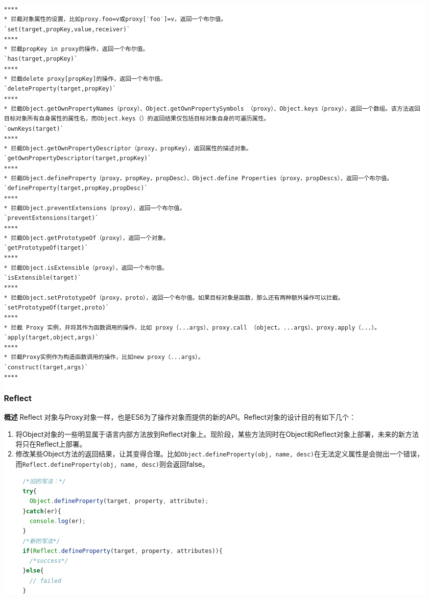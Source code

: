     ****
    * 拦截对象属性的设置，比如proxy.foo=v或proxy[′foo′]=v，返回一个布尔值。
    `set(target,propKey,value,receiver)`  
    ****
    * 拦截propKey in proxy的操作，返回一个布尔值。
    `has(target,propKey)`
    ****
    * 拦截delete proxy[propKey]的操作，返回一个布尔值。
    `deleteProperty(target,propKey)`
    ****
    * 拦截Object.getOwnPropertyNames（proxy）、Object.getOwnPropertySymbols （proxy）、Object.keys（proxy），返回一个数组。该方法返回目标对象所有自身属性的属性名，而Object.keys（）的返回结果仅包括目标对象自身的可遍历属性。
    `ownKeys(target)`
    ****
    * 拦截Object.getOwnPropertyDescriptor（proxy，propKey），返回属性的描述对象。
    `getOwnPropertyDescriptor(target,propKey)`
    ****
    * 拦截Object.defineProperty（proxy，propKey，propDesc）、Object.define Properties（proxy，propDescs），返回一个布尔值。
    `defineProperty(target,propKey,propDesc)`
    ****
    * 拦截Object.preventExtensions（proxy），返回一个布尔值。
    `preventExtensions(target)`
    ****
    * 拦截Object.getPrototypeOf（proxy），返回一个对象。
    `getPrototypeOf(target)`
    ****
    * 拦截Object.isExtensible（proxy），返回一个布尔值。
    `isExtensible(target)`
    ****
    * 拦截Object.setPrototypeOf（proxy，proto），返回一个布尔值。如果目标对象是函数，那么还有两种额外操作可以拦截。
    `setPrototypeOf(target,proto)`
    ****
    * 拦截 Proxy 实例，并将其作为函数调用的操作，比如 proxy（...args）、proxy.call （object，...args）、proxy.apply（...）。
    `apply(target,object,args)`
    ****
    * 拦截Proxy实例作为构造函数调用的操作，比如new proxy（...args）。
    `construct(target,args)`
    ****

### Reflect 
**概述**
Reflect 对象与Proxy对象一样，也是ES6为了操作对象而提供的新的API。Reflect对象的设计目的有如下几个：
1. 将Object对象的一些明显属于语言内部方法放到Reflect对象上。现阶段，某些方法同时在Object和Reflect对象上部署，未来的新方法将只在Reflect上部署。  
2. 修改某些Object方法的返回结果，让其变得合理。比如`Object.defineProperty(obj, name, desc)`在无法定义属性是会抛出一个错误，而`Reflect.defineProperty(obj, name, desc)`则会返回false。
    ```javascript
      /*旧的写法：*/
      try{
        Object.defineProperty(target, property, attribute);
      }catch(er){
        console.log(er);
      }
      /*新的写法*/
      if(Reflect.defineProperty(target, property, attributes)){
        /*success*/
      }else{
        // failed
      }
    ```